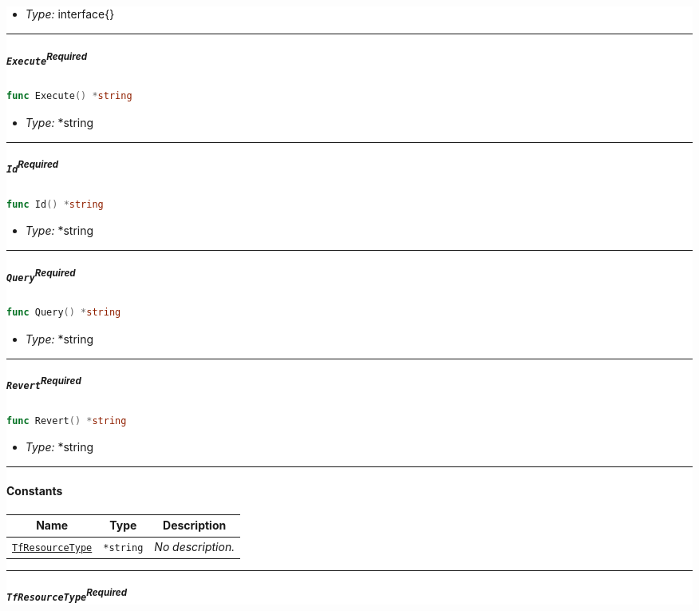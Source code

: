 - *Type:* interface{}

---

##### `Execute`<sup>Required</sup> <a name="Execute" id="@cdktf/provider-snowflake.execute.Execute.property.execute"></a>

```go
func Execute() *string
```

- *Type:* *string

---

##### `Id`<sup>Required</sup> <a name="Id" id="@cdktf/provider-snowflake.execute.Execute.property.id"></a>

```go
func Id() *string
```

- *Type:* *string

---

##### `Query`<sup>Required</sup> <a name="Query" id="@cdktf/provider-snowflake.execute.Execute.property.query"></a>

```go
func Query() *string
```

- *Type:* *string

---

##### `Revert`<sup>Required</sup> <a name="Revert" id="@cdktf/provider-snowflake.execute.Execute.property.revert"></a>

```go
func Revert() *string
```

- *Type:* *string

---

#### Constants <a name="Constants" id="Constants"></a>

| **Name** | **Type** | **Description** |
| --- | --- | --- |
| <code><a href="#@cdktf/provider-snowflake.execute.Execute.property.tfResourceType">TfResourceType</a></code> | <code>*string</code> | *No description.* |

---

##### `TfResourceType`<sup>Required</sup> <a name="TfResourceType" id="@cdktf/provider-snowflake.execute.Execute.property.tfResourceType"></a>
